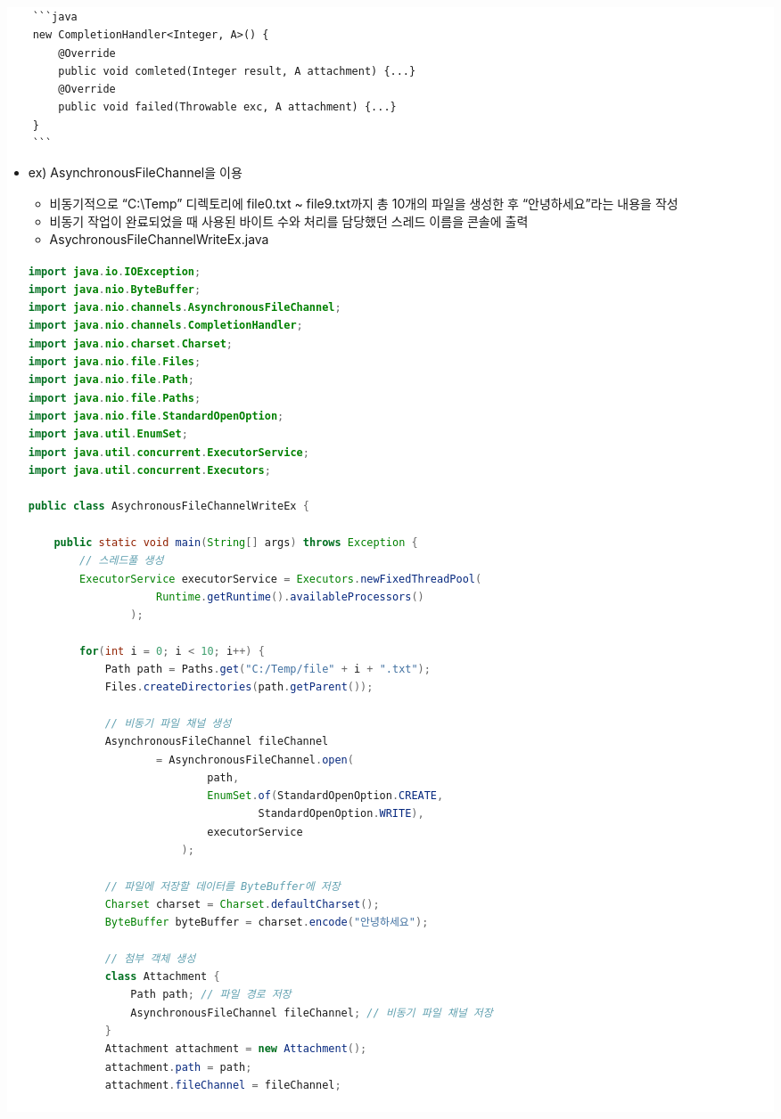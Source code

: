         ```java
        new CompletionHandler<Integer, A>() {
        	@Override
        	public void comleted(Integer result, A attachment) {...}
        	@Override
        	public void failed(Throwable exc, A attachment) {...}
        }
        ```
        
- ex) AsynchronousFileChannel을 이용
    - 비동기적으로 “C:\Temp” 디렉토리에 file0.txt ~ file9.txt까지 총 10개의 파일을 생성한 후 “안녕하세요”라는 내용을 작성
    - 비동기 작업이 완료되었을 때 사용된 바이트 수와 처리를 담당했던 스레드 이름을 콘솔에 출력
    - AsychronousFileChannelWriteEx.java
    
    ```java
    import java.io.IOException;
    import java.nio.ByteBuffer;
    import java.nio.channels.AsynchronousFileChannel;
    import java.nio.channels.CompletionHandler;
    import java.nio.charset.Charset;
    import java.nio.file.Files;
    import java.nio.file.Path;
    import java.nio.file.Paths;
    import java.nio.file.StandardOpenOption;
    import java.util.EnumSet;
    import java.util.concurrent.ExecutorService;
    import java.util.concurrent.Executors;
    
    public class AsychronousFileChannelWriteEx {
    
    	public static void main(String[] args) throws Exception {
    		// 스레드풀 생성
    		ExecutorService executorService = Executors.newFixedThreadPool(
    					Runtime.getRuntime().availableProcessors()
    				);
    		
    		for(int i = 0; i < 10; i++) {
    			Path path = Paths.get("C:/Temp/file" + i + ".txt");
    			Files.createDirectories(path.getParent());
    			
    			// 비동기 파일 채널 생성
    			AsynchronousFileChannel fileChannel 
    					= AsynchronousFileChannel.open(
    							path,
    							EnumSet.of(StandardOpenOption.CREATE,
    									StandardOpenOption.WRITE),
    							executorService
    						);
    			
    			// 파일에 저장할 데이터를 ByteBuffer에 저장
    			Charset charset = Charset.defaultCharset();
    			ByteBuffer byteBuffer = charset.encode("안녕하세요");
    			
    			// 첨부 객체 생성
    			class Attachment {
    				Path path; // 파일 경로 저장
    				AsynchronousFileChannel fileChannel; // 비동기 파일 채널 저장
    			}
    			Attachment attachment = new Attachment();
    			attachment.path = path;
    			attachment.fileChannel = fileChannel;
    			